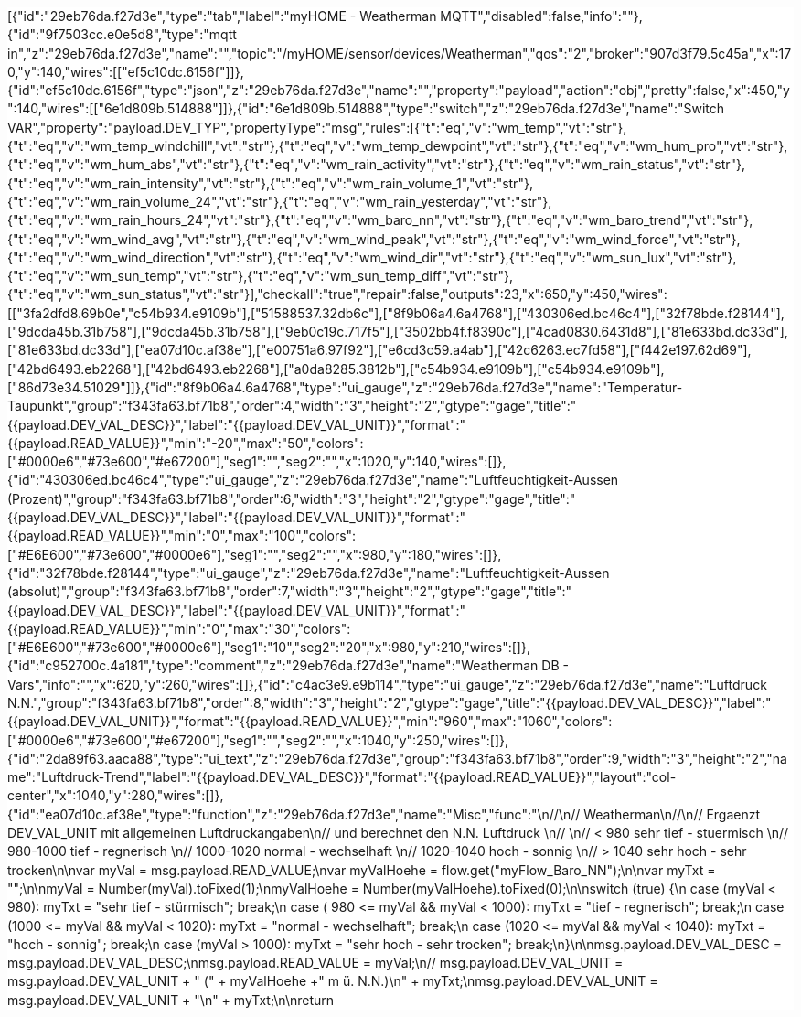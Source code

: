 ﻿[{"id":"29eb76da.f27d3e","type":"tab","label":"myHOME - Weatherman MQTT","disabled":false,"info":""},{"id":"9f7503cc.e0e5d8","type":"mqtt in","z":"29eb76da.f27d3e","name":"","topic":"/myHOME/sensor/devices/Weatherman","qos":"2","broker":"907d3f79.5c45a","x":170,"y":140,"wires":[["ef5c10dc.6156f"]]},{"id":"ef5c10dc.6156f","type":"json","z":"29eb76da.f27d3e","name":"","property":"payload","action":"obj","pretty":false,"x":450,"y":140,"wires":[["6e1d809b.514888"]]},{"id":"6e1d809b.514888","type":"switch","z":"29eb76da.f27d3e","name":"Switch VAR","property":"payload.DEV_TYP","propertyType":"msg","rules":[{"t":"eq","v":"wm_temp","vt":"str"},{"t":"eq","v":"wm_temp_windchill","vt":"str"},{"t":"eq","v":"wm_temp_dewpoint","vt":"str"},{"t":"eq","v":"wm_hum_pro","vt":"str"},{"t":"eq","v":"wm_hum_abs","vt":"str"},{"t":"eq","v":"wm_rain_activity","vt":"str"},{"t":"eq","v":"wm_rain_status","vt":"str"},{"t":"eq","v":"wm_rain_intensity","vt":"str"},{"t":"eq","v":"wm_rain_volume_1","vt":"str"},{"t":"eq","v":"wm_rain_volume_24","vt":"str"},{"t":"eq","v":"wm_rain_yesterday","vt":"str"},{"t":"eq","v":"wm_rain_hours_24","vt":"str"},{"t":"eq","v":"wm_baro_nn","vt":"str"},{"t":"eq","v":"wm_baro_trend","vt":"str"},{"t":"eq","v":"wm_wind_avg","vt":"str"},{"t":"eq","v":"wm_wind_peak","vt":"str"},{"t":"eq","v":"wm_wind_force","vt":"str"},{"t":"eq","v":"wm_wind_direction","vt":"str"},{"t":"eq","v":"wm_wind_dir","vt":"str"},{"t":"eq","v":"wm_sun_lux","vt":"str"},{"t":"eq","v":"wm_sun_temp","vt":"str"},{"t":"eq","v":"wm_sun_temp_diff","vt":"str"},{"t":"eq","v":"wm_sun_status","vt":"str"}],"checkall":"true","repair":false,"outputs":23,"x":650,"y":450,"wires":[["3fa2dfd8.69b0e","c54b934.e9109b"],["51588537.32db6c"],["8f9b06a4.6a4768"],["430306ed.bc46c4"],["32f78bde.f28144"],["9dcda45b.31b758"],["9dcda45b.31b758"],["9eb0c19c.717f5"],["3502bb4f.f8390c"],["4cad0830.6431d8"],["81e633bd.dc33d"],["81e633bd.dc33d"],["ea07d10c.af38e"],["e00751a6.97f92"],["e6cd3c59.a4ab"],["42c6263.ec7fd58"],["f442e197.62d69"],["42bd6493.eb2268"],["42bd6493.eb2268"],["a0da8285.3812b"],["c54b934.e9109b"],["c54b934.e9109b"],["86d73e34.51029"]]},{"id":"8f9b06a4.6a4768","type":"ui_gauge","z":"29eb76da.f27d3e","name":"Temperatur-Taupunkt","group":"f343fa63.bf71b8","order":4,"width":"3","height":"2","gtype":"gage","title":"{{payload.DEV_VAL_DESC}}","label":"{{payload.DEV_VAL_UNIT}}","format":"{{payload.READ_VALUE}}","min":"-20","max":"50","colors":["#0000e6","#73e600","#e67200"],"seg1":"","seg2":"","x":1020,"y":140,"wires":[]},{"id":"430306ed.bc46c4","type":"ui_gauge","z":"29eb76da.f27d3e","name":"Luftfeuchtigkeit-Aussen (Prozent)","group":"f343fa63.bf71b8","order":6,"width":"3","height":"2","gtype":"gage","title":"{{payload.DEV_VAL_DESC}}","label":"{{payload.DEV_VAL_UNIT}}","format":"{{payload.READ_VALUE}}","min":"0","max":"100","colors":["#E6E600","#73e600","#0000e6"],"seg1":"","seg2":"","x":980,"y":180,"wires":[]},{"id":"32f78bde.f28144","type":"ui_gauge","z":"29eb76da.f27d3e","name":"Luftfeuchtigkeit-Aussen (absolut)","group":"f343fa63.bf71b8","order":7,"width":"3","height":"2","gtype":"gage","title":"{{payload.DEV_VAL_DESC}}","label":"{{payload.DEV_VAL_UNIT}}","format":"{{payload.READ_VALUE}}","min":"0","max":"30","colors":["#E6E600","#73e600","#0000e6"],"seg1":"10","seg2":"20","x":980,"y":210,"wires":[]},{"id":"c952700c.4a181","type":"comment","z":"29eb76da.f27d3e","name":"Weatherman DB - Vars","info":"","x":620,"y":260,"wires":[]},{"id":"c4ac3e9.e9b114","type":"ui_gauge","z":"29eb76da.f27d3e","name":"Luftdruck N.N.","group":"f343fa63.bf71b8","order":8,"width":"3","height":"2","gtype":"gage","title":"{{payload.DEV_VAL_DESC}}","label":"{{payload.DEV_VAL_UNIT}}","format":"{{payload.READ_VALUE}}","min":"960","max":"1060","colors":["#0000e6","#73e600","#e67200"],"seg1":"","seg2":"","x":1040,"y":250,"wires":[]},{"id":"2da89f63.aaca88","type":"ui_text","z":"29eb76da.f27d3e","group":"f343fa63.bf71b8","order":9,"width":"3","height":"2","name":"Luftdruck-Trend","label":"{{payload.DEV_VAL_DESC}}","format":"{{payload.READ_VALUE}}","layout":"col-center","x":1040,"y":280,"wires":[]},{"id":"ea07d10c.af38e","type":"function","z":"29eb76da.f27d3e","name":"Misc","func":"\n//\n// Weatherman\n//\n// Ergaenzt DEV_VAL_UNIT mit allgemeinen Luftdruckangaben\n// und berechnet den N.N. Luftdruck \n// \n// < 980      sehr tief - stuermisch \n// 980-1000   tief - regnerisch \n// 1000-1020  normal - wechselhaft \n// 1020-1040  hoch - sonnig \n// > 1040     sehr hoch - sehr trocken\n\nvar myVal      = msg.payload.READ_VALUE;\nvar myValHoehe = flow.get(\"myFlow_Baro_NN\");\n\nvar myTxt = \"\";\n\nmyVal      = Number(myVal).toFixed(1);\nmyValHoehe = Number(myValHoehe).toFixed(0);\n\nswitch (true) {\n  case (myVal < 980):                   myTxt = \"sehr tief - stürmisch\";    break;\n  case ( 980 <= myVal && myVal < 1000): myTxt = \"tief - regnerisch\";        break;\n  case (1000 <= myVal && myVal < 1020): myTxt = \"normal - wechselhaft\";     break;\n  case (1020 <= myVal && myVal < 1040): myTxt = \"hoch - sonnig\";            break;\n  case (myVal > 1000):                  myTxt = \"sehr hoch - sehr trocken\"; break;\n}\n\nmsg.payload.DEV_VAL_DESC = msg.payload.DEV_VAL_DESC;\nmsg.payload.READ_VALUE   = myVal;\n// msg.payload.DEV_VAL_UNIT = msg.payload.DEV_VAL_UNIT + \" (\" + myValHoehe +\" m ü. N.N.)\\n\" + myTxt;\nmsg.payload.DEV_VAL_UNIT = msg.payload.DEV_VAL_UNIT + \"\\n\" + myTxt;\n\nreturn